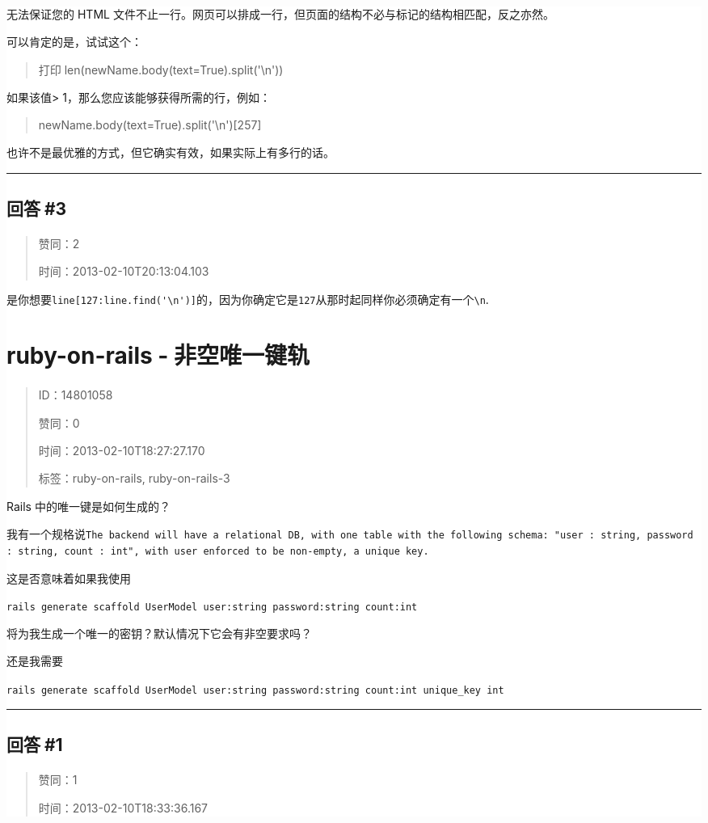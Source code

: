 无法保证您的 HTML 文件不止一行。网页可以排成一行，但页面的结构不必与标记的结构相匹配，反之亦然。

可以肯定的是，试试这个：

> 打印 len(newName.body(text=True).split('\n'))

如果该值> 1，那么您应该能够获得所需的行，例如：

> newName.body(text=True).split('\n')[257]

也许不是最优雅的方式，但它确实有效，如果实际上有多行的话。

* * *

## 回答 #3

> 赞同：2
> 
> 时间：2013-02-10T20:13:04.103

是你想要`line[127:line.find('\n')]`的，因为你确定它是`127`从那时起同样你必须确定有一个`\n`.

# ruby-on-rails - 非空唯一键轨

> ID：14801058
> 
> 赞同：0
> 
> 时间：2013-02-10T18:27:27.170
> 
> 标签：ruby-on-rails, ruby-on-rails-3

Rails 中的唯一键是如何生成的？

我有一个规格说`The backend will have a relational DB, with one table with the following schema: "user : string, password : string, count : int", with user enforced to be non-empty, a unique key.`

这是否意味着如果我使用

```
rails generate scaffold UserModel user:string password:string count:int 
```

将为我生成一个唯一的密钥？默认情况下它会有非空要求吗？

还是我需要

```
rails generate scaffold UserModel user:string password:string count:int unique_key int 
```

* * *

## 回答 #1

> 赞同：1
> 
> 时间：2013-02-10T18:33:36.167
